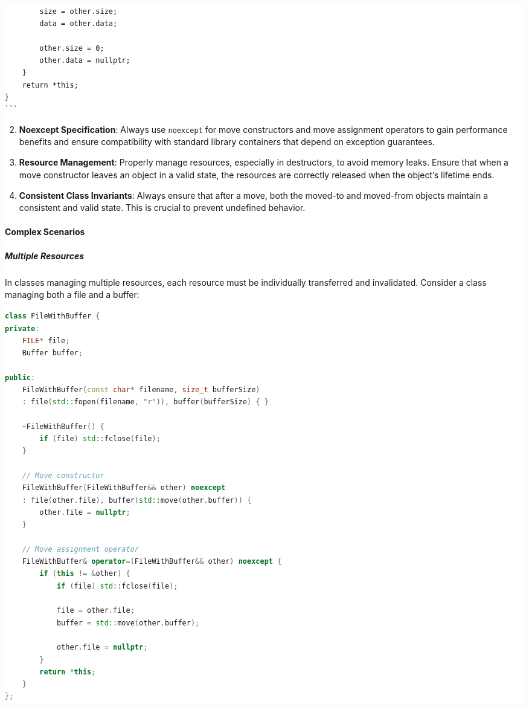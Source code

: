             size = other.size;
            data = other.data;
            
            other.size = 0;
            other.data = nullptr;
        }
        return *this;
    }
    ```

2. **Noexcept Specification**:
    Always use `noexcept` for move constructors and move assignment operators to gain performance benefits and ensure compatibility with standard library containers that depend on exception guarantees.

3. **Resource Management**:
    Properly manage resources, especially in destructors, to avoid memory leaks. Ensure that when a move constructor leaves an object in a valid state, the resources are correctly released when the object’s lifetime ends.

4. **Consistent Class Invariants**:
    Always ensure that after a move, both the moved-to and moved-from objects maintain a consistent and valid state. This is crucial to prevent undefined behavior.

#### Complex Scenarios

##### Multiple Resources

In classes managing multiple resources, each resource must be individually transferred and invalidated. Consider a class managing both a file and a buffer:

```cpp
class FileWithBuffer {
private:
    FILE* file;
    Buffer buffer;

public:
    FileWithBuffer(const char* filename, size_t bufferSize) 
    : file(std::fopen(filename, "r")), buffer(bufferSize) { }

    ~FileWithBuffer() {
        if (file) std::fclose(file);
    }

    // Move constructor
    FileWithBuffer(FileWithBuffer&& other) noexcept 
    : file(other.file), buffer(std::move(other.buffer)) {
        other.file = nullptr;
    }

    // Move assignment operator
    FileWithBuffer& operator=(FileWithBuffer&& other) noexcept {
        if (this != &other) {
            if (file) std::fclose(file);

            file = other.file;
            buffer = std::move(other.buffer);

            other.file = nullptr;
        }
        return *this;
    }
};
```
